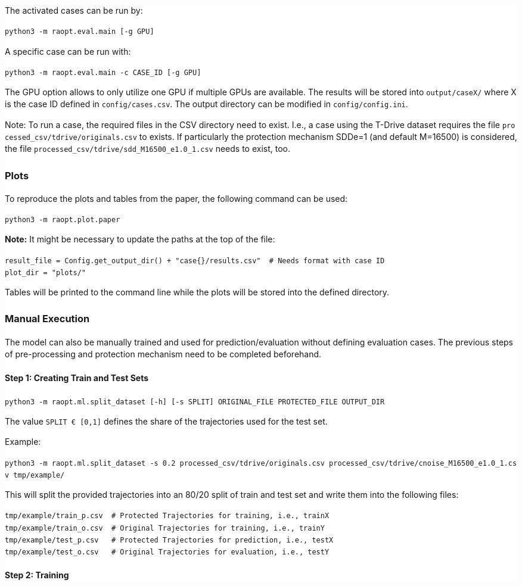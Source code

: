 The activated cases can be run by:

    python3 -m raopt.eval.main [-g GPU]

A specific case can be run with:

    python3 -m raopt.eval.main -c CASE_ID [-g GPU]

The GPU option allows to only utilize one GPU if multiple GPUs are available.
The results will be stored into `output/caseX/` where X is the case ID defined in `config/cases.csv`.
The output directory can be modified in `config/config.ini`.

Note: To run a case, the required files in the CSV directory need to exist.
I.e., a case using the T-Drive dataset requires the file `processed_csv/tdrive/originals.csv` to exists. 
If particularly the protection mechanism SDDe=1 (and default M=16500) 
is considered, the file `processed_csv/tdrive/sdd_M16500_e1.0_1.csv` needs to exist, too.

### Plots

To reproduce the plots and tables from the paper, the following command can be used:

    python3 -m raopt.plot.paper

**Note:** It might be necessary to update the paths at the top of the file:

    result_file = Config.get_output_dir() + "case{}/results.csv"  # Needs format with case ID
    plot_dir = "plots/"

Tables will be printed to the command line while the plots will be stored into the defined directory.

### Manual Execution

The model can also be manually trained and used for prediction/evaluation without defining evaluation cases.
The previous steps of pre-processing and protection mechanism need to be completed beforehand.

#### Step 1: Creating Train and Test Sets

    python3 -m raopt.ml.split_dataset [-h] [-s SPLIT] ORIGINAL_FILE PROTECTED_FILE OUTPUT_DIR

The value `SPLIT € [0,1]` defines the share of the trajectories used for the test set.

Example:

    python3 -m raopt.ml.split_dataset -s 0.2 processed_csv/tdrive/originals.csv processed_csv/tdrive/cnoise_M16500_e1.0_1.csv tmp/example/

This will split the provided trajectories into an 80/20 split of train and test set
and write them into the following files:

    tmp/example/train_p.csv  # Protected Trajectories for training, i.e., trainX
    tmp/example/train_o.csv  # Original Trajectories for training, i.e., trainY
    tmp/example/test_p.csv   # Protected Trajectories for prediction, i.e., testX
    tmp/example/test_o.csv   # Original Trajectories for evaluation, i.e., testY
    
#### Step 2: Training
